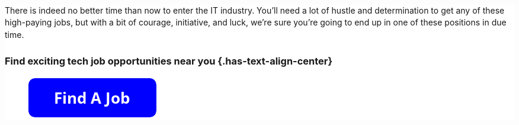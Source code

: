 

There is indeed no better time than now to enter the IT industry. You&#8217;ll need a lot of hustle and determination to get any of these high-paying jobs, but with a bit of courage, initiative, and luck, we&#8217;re sure you&#8217;re going to end up in one of these positions in due time.


### Find exciting tech job opportunities near you {.has-text-align-center}

<div class="wp-block-image">
  <figure class="aligncenter"><a href="https://www.jobssearches.org/"><img loading="lazy" width="216" height="66" src="/wp-content/uploads/2021/01/button_find-a-job-2.png" alt="" class="wp-image-246" /></a></figure>
</div>


